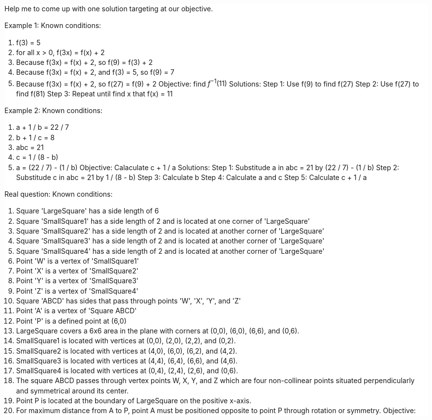 Help me to come up with one solution targeting at our objective. 

Example 1:
Known conditions: 
1. f(3) = 5
2. for all x > 0, f(3x) = f(x) + 2
3. Because f(3x) = f(x) + 2, so f(9) = f(3) + 2
4. Because f(3x) = f(x) + 2, and f(3) = 5, so f(9) = 7
5. Because f(3x) = f(x) + 2, so f(27) = f(9) + 2
Objective:
find $f^{-1}(11)$
Solutions:
Step 1:
Use f(9) to find f(27)
Step 2:
Use f(27) to find f(81)
Step 3:
Repeat until find x that f(x) = 11

Example 2:
Known conditions: 
1. a + 1 / b = 22 / 7
2. b + 1 / c = 8
3. abc = 21
4. c = 1 / (8 - b)
5. a = (22 / 7) - (1 / b) 
Objective:
Calaculate c + 1 / a
Solutions:
Step 1:
Substitude a in abc = 21 by (22 / 7) - (1 / b) 
Step 2:
Substitude c in abc = 21 by 1 / (8 - b) 
Step 3:
Calculate b 
Step 4:
Calculate a and c
Step 5:
Calculate c + 1 / a

Real question:
Known conditions:
1. Square 'LargeSquare' has a side length of 6
2. Square 'SmallSquare1' has a side length of 2 and is located at one corner of 'LargeSquare'
3. Square 'SmallSquare2' has a side length of 2 and is located at another corner of 'LargeSquare'
4. Square 'SmallSquare3' has a side length of 2 and is located at another corner of 'LargeSquare'
5. Square 'SmallSquare4' has a side length of 2 and is located at another corner of 'LargeSquare'
6. Point 'W' is a vertex of 'SmallSquare1'
7. Point 'X' is a vertex of 'SmallSquare2'
8. Point 'Y' is a vertex of 'SmallSquare3'
9. Point 'Z' is a vertex of 'SmallSquare4'
10. Square 'ABCD' has sides that pass through points 'W', 'X', 'Y', and 'Z'
11. Point 'A' is a vertex of 'Square ABCD'
12. Point 'P' is a defined point at (6,0)
13. LargeSquare covers a 6x6 area in the plane with corners at (0,0), (6,0), (6,6), and (0,6).
14. SmallSquare1 is located with vertices at (0,0), (2,0), (2,2), and (0,2).
15. SmallSquare2 is located with vertices at (4,0), (6,0), (6,2), and (4,2).
16. SmallSquare3 is located with vertices at (4,4), (6,4), (6,6), and (4,6).
17. SmallSquare4 is located with vertices at (0,4), (2,4), (2,6), and (0,6).
18. The square ABCD passes through vertex points W, X, Y, and Z which are four non-collinear points situated perpendicularly and symmetrical around its center.
19. Point P is located at the boundary of LargeSquare on the positive x-axis.
20. For maximum distance from A to P, point A must be positioned opposite to point P through rotation or symmetry.
Objective: